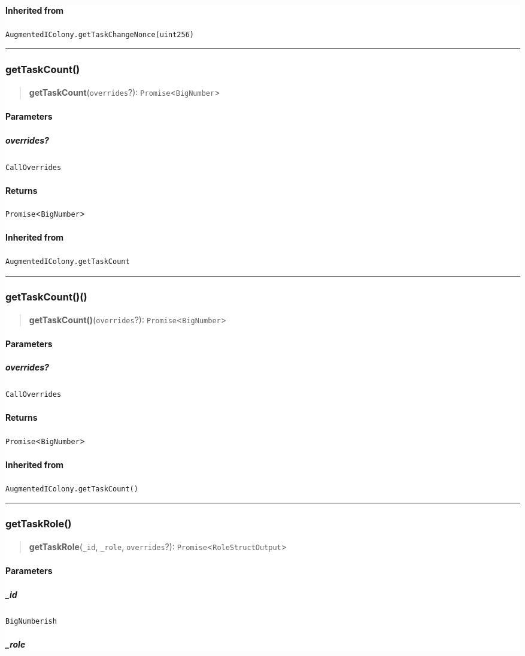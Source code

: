 #### Inherited from

`AugmentedIColony.getTaskChangeNonce(uint256)`

***

### getTaskCount()

> **getTaskCount**(`overrides`?): `Promise`\<`BigNumber`\>

#### Parameters

##### overrides?

`CallOverrides`

#### Returns

`Promise`\<`BigNumber`\>

#### Inherited from

`AugmentedIColony.getTaskCount`

***

### getTaskCount()()

> **getTaskCount()**(`overrides`?): `Promise`\<`BigNumber`\>

#### Parameters

##### overrides?

`CallOverrides`

#### Returns

`Promise`\<`BigNumber`\>

#### Inherited from

`AugmentedIColony.getTaskCount()`

***

### getTaskRole()

> **getTaskRole**(`_id`, `_role`, `overrides`?): `Promise`\<`RoleStructOutput`\>

#### Parameters

##### \_id

`BigNumberish`

##### \_role
